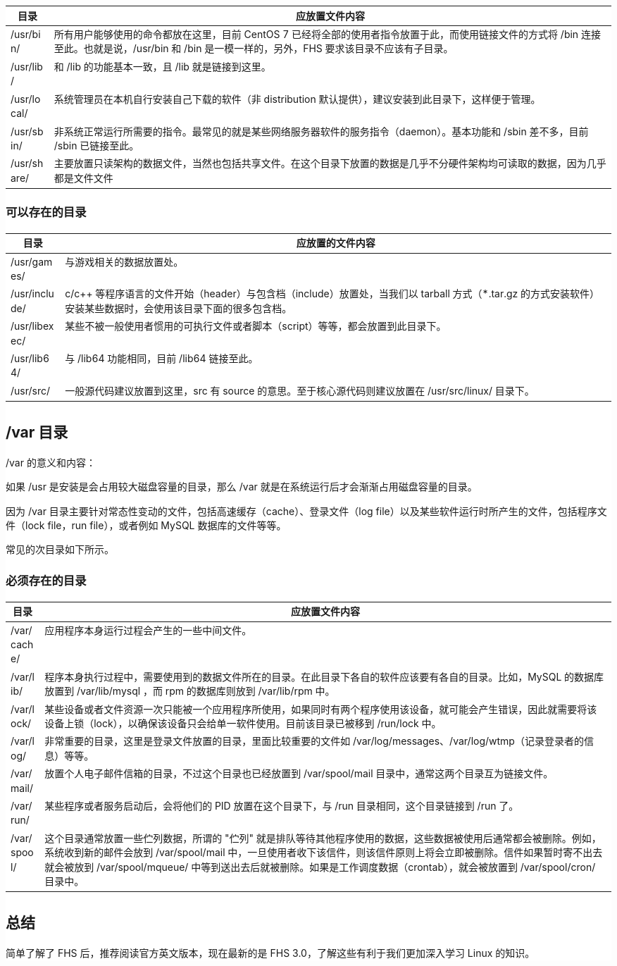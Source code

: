 | 目录        | 应放置文件内容                                               |
| ----------- | ------------------------------------------------------------ |
| /usr/bin/   | 所有用户能够使用的命令都放在这里，目前 CentOS 7 已经将全部的使用者指令放置于此，而使用链接文件的方式将 /bin 连接至此。也就是说，/usr/bin 和 /bin 是一模一样的，另外，FHS 要求该目录不应该有子目录。 |
| /usr/lib/   | 和 /lib 的功能基本一致，且 /lib 就是链接到这里。             |
| /usr/local/ | 系统管理员在本机自行安装自己下载的软件（非 distribution 默认提供），建议安装到此目录下，这样便于管理。 |
| /usr/sbin/  | 非系统正常运行所需要的指令。最常见的就是某些网络服务器软件的服务指令（daemon）。基本功能和 /sbin 差不多，目前 /sbin 已链接至此。 |
| /usr/share/ | 主要放置只读架构的数据文件，当然也包括共享文件。在这个目录下放置的数据是几乎不分硬件架构均可读取的数据，因为几乎都是文件文件 |

### 可以存在的目录

| 目录          | 应放置的文件内容                                             |
| ------------- | ------------------------------------------------------------ |
| /usr/games/   | 与游戏相关的数据放置处。                                     |
| /usr/include/ | c/c++ 等程序语言的文件开始（header）与包含档（include）放置处，当我们以 tarball 方式（*.tar.gz 的方式安装软件）安装某些数据时，会使用该目录下面的很多包含档。 |
| /usr/libexec/ | 某些不被一般使用者惯用的可执行文件或者脚本（script）等等，都会放置到此目录下。 |
| /usr/lib64/   | 与 /lib64 功能相同，目前 /lib64 链接至此。                   |
| /usr/src/     | 一般源代码建议放置到这里，src 有 source 的意思。至于核心源代码则建议放置在 /usr/src/linux/ 目录下。 |

## /var 目录

/var 的意义和内容：

如果 /usr 是安装是会占用较大磁盘容量的目录，那么 /var 就是在系统运行后才会渐渐占用磁盘容量的目录。

因为 /var 目录主要针对常态性变动的文件，包括高速缓存（cache）、登录文件（log file）以及某些软件运行时所产生的文件，包括程序文件（lock file，run file），或者例如 MySQL 数据库的文件等等。

常见的次目录如下所示。

### 必须存在的目录

| 目录        | 应放置文件内容                                               |
| ----------- | ------------------------------------------------------------ |
| /var/cache/ | 应用程序本身运行过程会产生的一些中间文件。                   |
| /var/lib/   | 程序本身执行过程中，需要使用到的数据文件所在的目录。在此目录下各自的软件应该要有各自的目录。比如，MySQL 的数据库放置到 /var/lib/mysql ，而 rpm 的数据库则放到 /var/lib/rpm 中。 |
| /var/lock/  | 某些设备或者文件资源一次只能被一个应用程序所使用，如果同时有两个程序使用该设备，就可能会产生错误，因此就需要将该设备上锁（lock），以确保该设备只会给单一软件使用。目前该目录已被移到 /run/lock 中。 |
| /var/log/   | 非常重要的目录，这里是登录文件放置的目录，里面比较重要的文件如 /var/log/messages、/var/log/wtmp（记录登录者的信息）等等。 |
| /var/mail/  | 放置个人电子邮件信箱的目录，不过这个目录也已经放置到 /var/spool/mail 目录中，通常这两个目录互为链接文件。 |
| /var/run/   | 某些程序或者服务启动后，会将他们的 PID 放置在这个目录下，与 /run 目录相同，这个目录链接到 /run 了。 |
| /var/spool/ | 这个目录通常放置一些伫列数据，所谓的 "伫列" 就是排队等待其他程序使用的数据，这些数据被使用后通常都会被删除。例如，系统收到新的邮件会放到 /var/spool/mail 中，一旦使用者收下该信件，则该信件原则上将会立即被删除。信件如果暂时寄不出去就会被放到 /var/spool/mqueue/ 中等到送出去后就被删除。如果是工作调度数据（crontab），就会被放置到 /var/spool/cron/ 目录中。 |

## 总结

简单了解了 FHS 后，推荐阅读官方英文版本，现在最新的是 FHS 3.0，了解这些有利于我们更加深入学习 Linux 的知识。